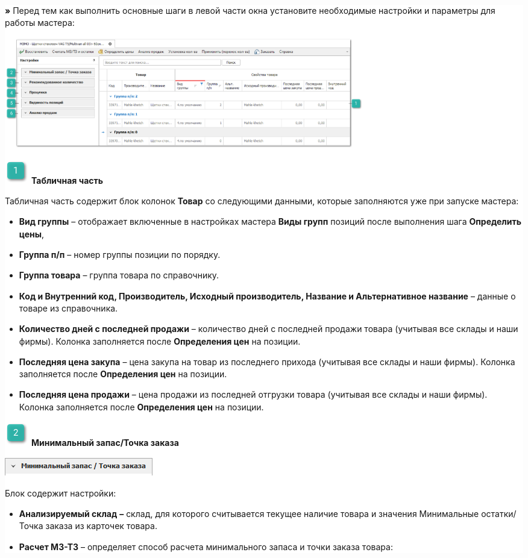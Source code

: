 **»** Перед тем как выполнить основные шаги в левой части окна установите необходимые настройки и параметры для работы мастера:

![](../../../assets/work/one/138.png)

![](../../../assets/work/one/006.png) **Табличная часть** 

Табличная часть содержит блок колонок **Товар** со следующими данными, которые заполняются уже при запуске мастера:

- **Вид группы** – отображает включенные в настройках мастера **Виды групп** позиций после выполнения шага **Определить цены**,

- **Группа п/п** – номер группы позиции по порядку.

- **Группа товара** – группа товара по справочнику.

- **Код и Внутренний код, Производитель, Исходный производитель, Название и Альтернативное название** – данные о товаре из справочника.

- **Количество дней с последней продажи** – количество дней с последней продажи товара (учитывая все склады и наши фирмы). Колонка заполняется после **Определения цен** на позиции.

- **Последняя цена закупа** – цена закупа на товар из последнего прихода (учитывая все склады и наши фирмы). Колонка заполняется после **Определения цен** на позиции.

- **Последняя цена продажи** – цена продажи из последней отгрузки товара (учитывая все склады и наши фирмы). Колонка заполняется после **Определения цен** на позиции.

![](../../../assets/work/one/008.png) **Минимальный запас/Точка заказа**

![](../../../assets/work/one/139.png)

Блок содержит настройки:

- **Анализируемый склад** **–** склад, для которого считывается текущее наличие товара и значения Минимальные остатки/Точка заказа из карточек товара.

- **Расчет МЗ-ТЗ** – определяет способ расчета минимального запаса и точки заказа товара:
